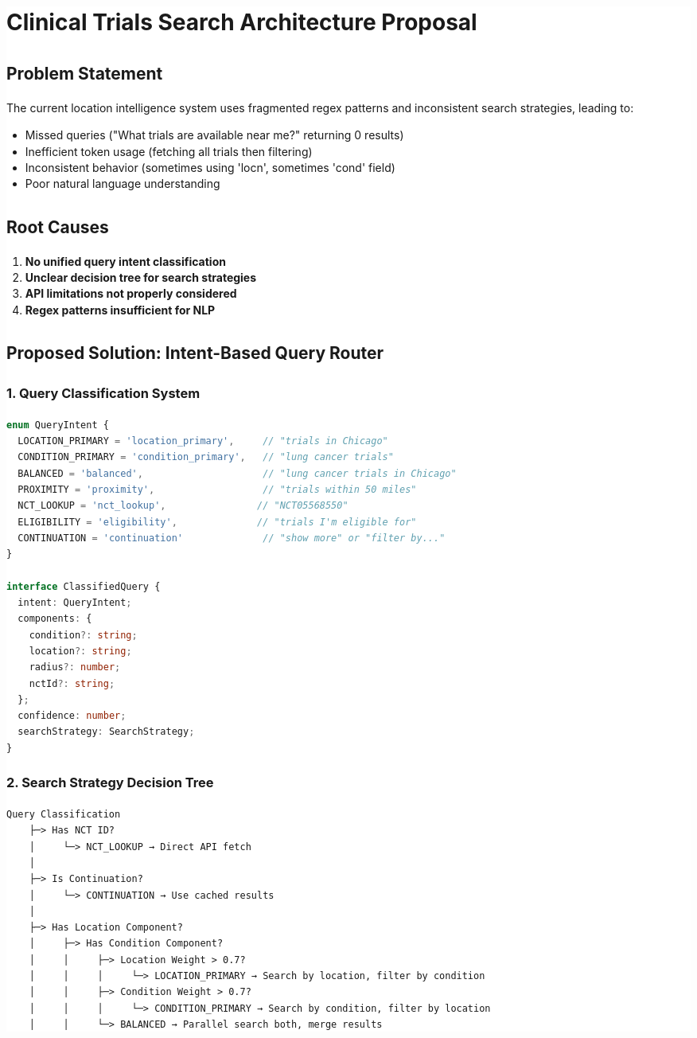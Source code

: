 # Clinical Trials Search Architecture Proposal

## Problem Statement
The current location intelligence system uses fragmented regex patterns and inconsistent search strategies, leading to:
- Missed queries ("What trials are available near me?" returning 0 results)
- Inefficient token usage (fetching all trials then filtering)
- Inconsistent behavior (sometimes using 'locn', sometimes 'cond' field)
- Poor natural language understanding

## Root Causes
1. **No unified query intent classification**
2. **Unclear decision tree for search strategies**
3. **API limitations not properly considered**
4. **Regex patterns insufficient for NLP**

## Proposed Solution: Intent-Based Query Router

### 1. Query Classification System

```typescript
enum QueryIntent {
  LOCATION_PRIMARY = 'location_primary',     // "trials in Chicago"
  CONDITION_PRIMARY = 'condition_primary',   // "lung cancer trials"
  BALANCED = 'balanced',                     // "lung cancer trials in Chicago"
  PROXIMITY = 'proximity',                   // "trials within 50 miles"
  NCT_LOOKUP = 'nct_lookup',                // "NCT05568550"
  ELIGIBILITY = 'eligibility',              // "trials I'm eligible for"
  CONTINUATION = 'continuation'              // "show more" or "filter by..."
}

interface ClassifiedQuery {
  intent: QueryIntent;
  components: {
    condition?: string;
    location?: string;
    radius?: number;
    nctId?: string;
  };
  confidence: number;
  searchStrategy: SearchStrategy;
}
```

### 2. Search Strategy Decision Tree

```
Query Classification
    ├─> Has NCT ID?
    │     └─> NCT_LOOKUP → Direct API fetch
    │
    ├─> Is Continuation?
    │     └─> CONTINUATION → Use cached results
    │
    ├─> Has Location Component?
    │     ├─> Has Condition Component?
    │     │     ├─> Location Weight > 0.7?
    │     │     │     └─> LOCATION_PRIMARY → Search by location, filter by condition
    │     │     ├─> Condition Weight > 0.7?
    │     │     │     └─> CONDITION_PRIMARY → Search by condition, filter by location
    │     │     └─> BALANCED → Parallel search both, merge results
```